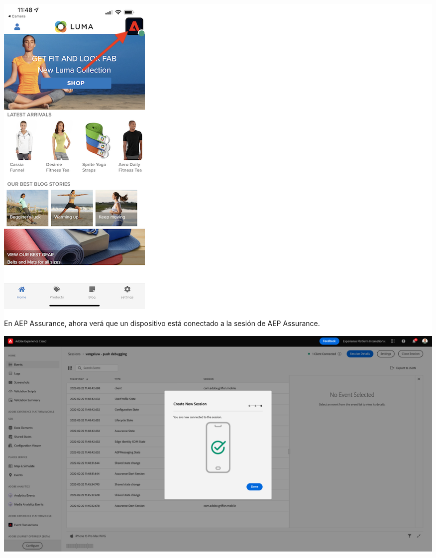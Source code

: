 ![Recopilación de datos de Adobe Experience Platform](./images/ipadPushTest11.png)

En AEP Assurance, ahora verá que un dispositivo está conectado a la sesión de AEP Assurance.

![Recopilación de datos de Adobe Experience Platform](./images/griffon7.png)
